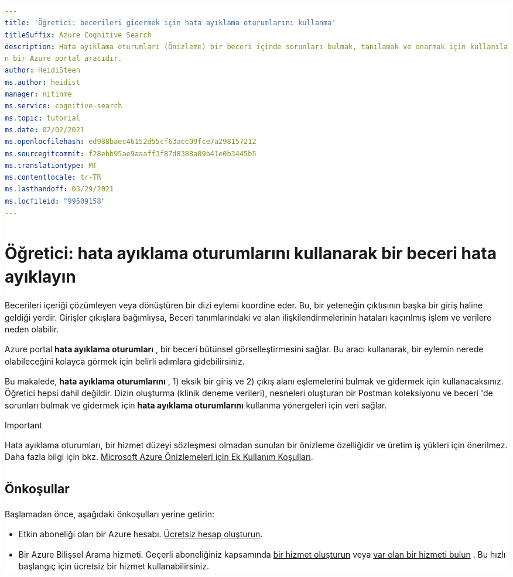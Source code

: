 ```yaml
---
title: 'Öğretici: becerileri gidermek için hata ayıklama oturumlarını kullanma'
titleSuffix: Azure Cognitive Search
description: Hata ayıklama oturumları (Önizleme) bir beceri içinde sorunları bulmak, tanılamak ve onarmak için kullanılan bir Azure portal aracıdır.
author: HeidiSteen
ms.author: heidist
manager: nitinme
ms.service: cognitive-search
ms.topic: tutorial
ms.date: 02/02/2021
ms.openlocfilehash: ed988baec46152d55cf63aec09fce7a298157212
ms.sourcegitcommit: f28ebb95ae9aaaff3f87d8388a09b41e0b3445b5
ms.translationtype: MT
ms.contentlocale: tr-TR
ms.lasthandoff: 03/29/2021
ms.locfileid: "99509158"
---
```

# <a name="tutorial-debug-a-skillset-using-debug-sessions"></a>Öğretici: hata ayıklama oturumlarını kullanarak bir beceri hata ayıklayın

Becerileri içeriği çözümleyen veya dönüştüren bir dizi eylemi koordine eder. Bu, bir yeteneğin çıktısının başka bir giriş haline geldiği yerdir. Girişler çıkışlara bağımlıysa, Beceri tanımlarındaki ve alan ilişkilendirmelerinin hataları kaçırılmış işlem ve verilere neden olabilir.

Azure portal **hata ayıklama oturumları** , bir beceri bütünsel görselleştirmesini sağlar. Bu aracı kullanarak, bir eylemin nerede olabileceğini kolayca görmek için belirli adımlara gidebilirsiniz.

Bu makalede, **hata ayıklama oturumlarını** , 1) eksik bir giriş ve 2) çıkış alanı eşlemelerini bulmak ve gidermek için kullanacaksınız. Öğretici hepsi dahil değildir. Dizin oluşturma (klinik deneme verileri), nesneleri oluşturan bir Postman koleksiyonu ve beceri 'de sorunları bulmak ve gidermek için **hata ayıklama oturumlarını** kullanma yönergeleri için veri sağlar.

> [!Important]
> Hata ayıklama oturumları, bir hizmet düzeyi sözleşmesi olmadan sunulan bir önizleme özelliğidir ve üretim iş yükleri için önerilmez. Daha fazla bilgi için bkz. [Microsoft Azure Önizlemeleri için Ek Kullanım Koşulları](https://azure.microsoft.com/support/legal/preview-supplemental-terms/).
>

## <a name="prerequisites"></a>Önkoşullar

Başlamadan önce, aşağıdaki önkoşulları yerine getirin:

+ Etkin aboneliği olan bir Azure hesabı. [Ücretsiz hesap oluşturun](https://azure.microsoft.com/free/).

+ Bir Azure Bilişsel Arama hizmeti. Geçerli aboneliğiniz kapsamında [bir hizmet oluşturun](search-create-service-portal.md) veya [var olan bir hizmeti bulun](https://ms.portal.azure.com/#blade/HubsExtension/BrowseResourceBlade/resourceType/Microsoft.Search%2FsearchServices) . Bu hızlı başlangıç için ücretsiz bir hizmet kullanabilirsiniz. 
